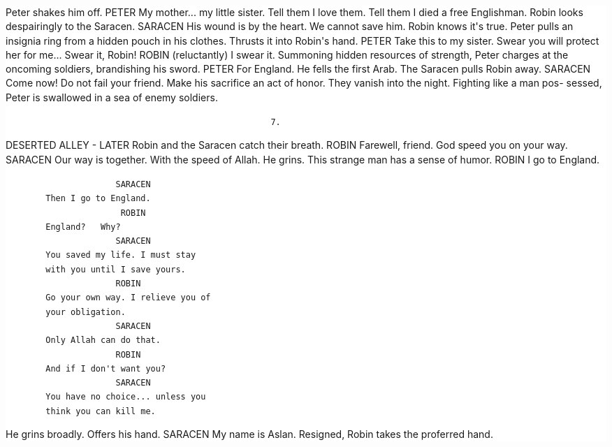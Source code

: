 Peter shakes him off.
                       PETER
         My mother... my little sister.
         Tell them I love them. Tell them
         I died a free Englishman.
Robin looks despairingly to the Saracen.
                       SARACEN
         His wound is by the heart.    We
         cannot save him.
Robin knows it's true. Peter pulls an insignia ring from
a hidden pouch in his clothes. Thrusts it into Robin's
hand.
                       PETER
         Take this to my sister. Swear you
         will protect her for me... Swear
         it, Robin!
                       ROBIN
                (reluctantly)
         I swear it.
Summoning hidden resources of strength, Peter charges at
the oncoming soldiers, brandishing his sword.
                         PETER
         For England.
He fells the first Arab.   The Saracen pulls Robin away.
                       SARACEN
         Come now! Do not fail your friend.
         Make his sacrifice an act of honor.
They vanish into the night. Fighting like a man pos-
sessed, Peter is swallowed in a sea of enemy soldiers.

                                                         7.
DESERTED ALLEY - LATER
Robin and the Saracen catch their breath.
                          ROBIN
            Farewell, friend. God speed you
            on your way.
                          SARACEN
            Our way is together. With the
            speed of Allah.
He grins.    This strange man has a sense of humor.
                          ROBIN
            I go to England.

                          SARACEN
            Then I go to England.
                           ROBIN
            England?   Why?
                          SARACEN
            You saved my life. I must stay
            with you until I save yours.
                          ROBIN
            Go your own way. I relieve you of
            your obligation.
                          SARACEN
            Only Allah can do that.
                          ROBIN
            And if I don't want you?
                          SARACEN
            You have no choice... unless you
            think you can kill me.
He grins broadly.      Offers his hand.
                          SARACEN
            My name is Aslan.
Resigned, Robin takes the proferred hand.